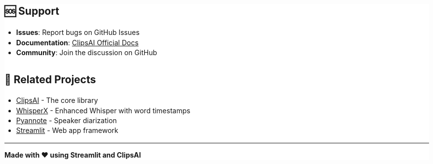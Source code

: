 ## 🆘 Support

- **Issues**: Report bugs on GitHub Issues
- **Documentation**: [ClipsAI Official Docs](https://clipsai.com)
- **Community**: Join the discussion on GitHub

## 🔗 Related Projects

- [ClipsAI](https://github.com/ClipsAI/clipsai) - The core library
- [WhisperX](https://github.com/m-bain/whisperx) - Enhanced Whisper with word timestamps
- [Pyannote](https://github.com/pyannote/pyannote-audio) - Speaker diarization
- [Streamlit](https://streamlit.io/) - Web app framework

---

**Made with ❤️ using Streamlit and ClipsAI**